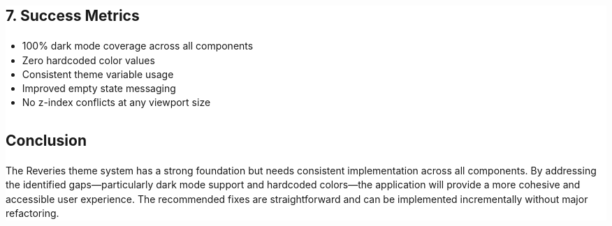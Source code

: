 ## 7. Success Metrics

- 100% dark mode coverage across all components
- Zero hardcoded color values
- Consistent theme variable usage
- Improved empty state messaging
- No z-index conflicts at any viewport size

## Conclusion

The Reveries theme system has a strong foundation but needs consistent implementation across all components. By addressing the identified gaps—particularly dark mode support and hardcoded colors—the application will provide a more cohesive and accessible user experience. The recommended fixes are straightforward and can be implemented incrementally without major refactoring.
